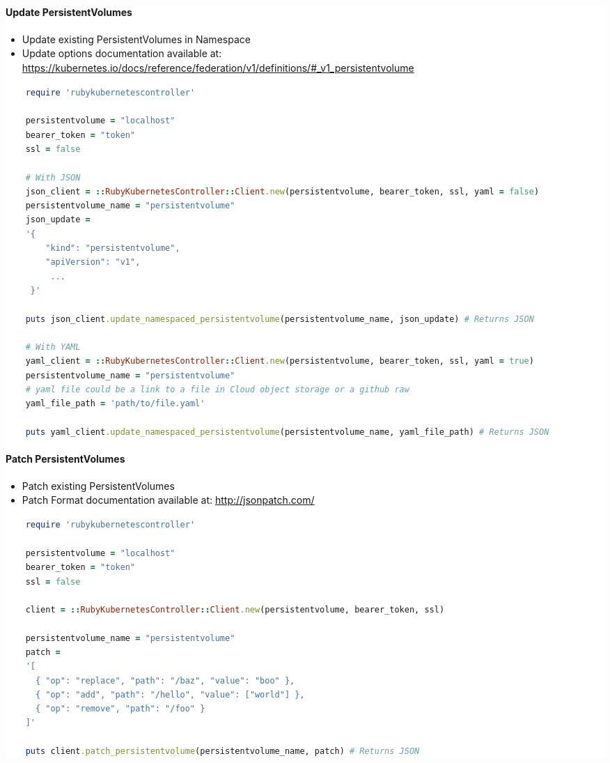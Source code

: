 #### Update PersistentVolumes
* Update existing PersistentVolumes in Namespace
* Update options documentation available at: https://kubernetes.io/docs/reference/federation/v1/definitions/#_v1_persistentvolume
```ruby
    require 'rubykubernetescontroller'
    
    persistentvolume = "localhost"
    bearer_token = "token"
    ssl = false
    
    # With JSON
    json_client = ::RubyKubernetesController::Client.new(persistentvolume, bearer_token, ssl, yaml = false)
    persistentvolume_name = "persistentvolume"
    json_update = 
    '{
        "kind": "persistentvolume",
        "apiVersion": "v1",
         ... 
     }'    
    
    puts json_client.update_namespaced_persistentvolume(persistentvolume_name, json_update) # Returns JSON
    
    # With YAML
    yaml_client = ::RubyKubernetesController::Client.new(persistentvolume, bearer_token, ssl, yaml = true)
    persistentvolume_name = "persistentvolume"
    # yaml file could be a link to a file in Cloud object storage or a github raw
    yaml_file_path = 'path/to/file.yaml'
    
    puts yaml_client.update_namespaced_persistentvolume(persistentvolume_name, yaml_file_path) # Returns JSON
```

#### Patch PersistentVolumes
* Patch existing PersistentVolumes
* Patch Format documentation available at: http://jsonpatch.com/
```ruby
    require 'rubykubernetescontroller'
    
    persistentvolume = "localhost"
    bearer_token = "token"
    ssl = false
    
    client = ::RubyKubernetesController::Client.new(persistentvolume, bearer_token, ssl)
    
    persistentvolume_name = "persistentvolume"
    patch = 
    '[
      { "op": "replace", "path": "/baz", "value": "boo" },
      { "op": "add", "path": "/hello", "value": ["world"] },
      { "op": "remove", "path": "/foo" }
    ]'    
    
    puts client.patch_persistentvolume(persistentvolume_name, patch) # Returns JSON
```
